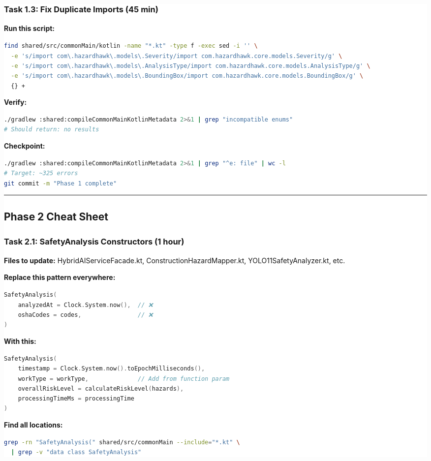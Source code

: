 
### Task 1.3: Fix Duplicate Imports (45 min)

**Run this script:**
```bash
find shared/src/commonMain/kotlin -name "*.kt" -type f -exec sed -i '' \
  -e 's/import com\.hazardhawk\.models\.Severity/import com.hazardhawk.core.models.Severity/g' \
  -e 's/import com\.hazardhawk\.models\.AnalysisType/import com.hazardhawk.core.models.AnalysisType/g' \
  -e 's/import com\.hazardhawk\.models\.BoundingBox/import com.hazardhawk.core.models.BoundingBox/g' \
  {} +
```

**Verify:**
```bash
./gradlew :shared:compileCommonMainKotlinMetadata 2>&1 | grep "incompatible enums"
# Should return: no results
```

**Checkpoint:**
```bash
./gradlew :shared:compileCommonMainKotlinMetadata 2>&1 | grep "^e: file" | wc -l
# Target: ~325 errors
git commit -m "Phase 1 complete"
```

---

## Phase 2 Cheat Sheet

### Task 2.1: SafetyAnalysis Constructors (1 hour)

**Files to update:** HybridAIServiceFacade.kt, ConstructionHazardMapper.kt, YOLO11SafetyAnalyzer.kt, etc.

**Replace this pattern everywhere:**
```kotlin
SafetyAnalysis(
    analyzedAt = Clock.System.now(),  // ❌
    oshaCodes = codes,                // ❌
)
```

**With this:**
```kotlin
SafetyAnalysis(
    timestamp = Clock.System.now().toEpochMilliseconds(),
    workType = workType,              // Add from function param
    overallRiskLevel = calculateRiskLevel(hazards),
    processingTimeMs = processingTime
)
```

**Find all locations:**
```bash
grep -rn "SafetyAnalysis(" shared/src/commonMain --include="*.kt" \
  | grep -v "data class SafetyAnalysis"
```
